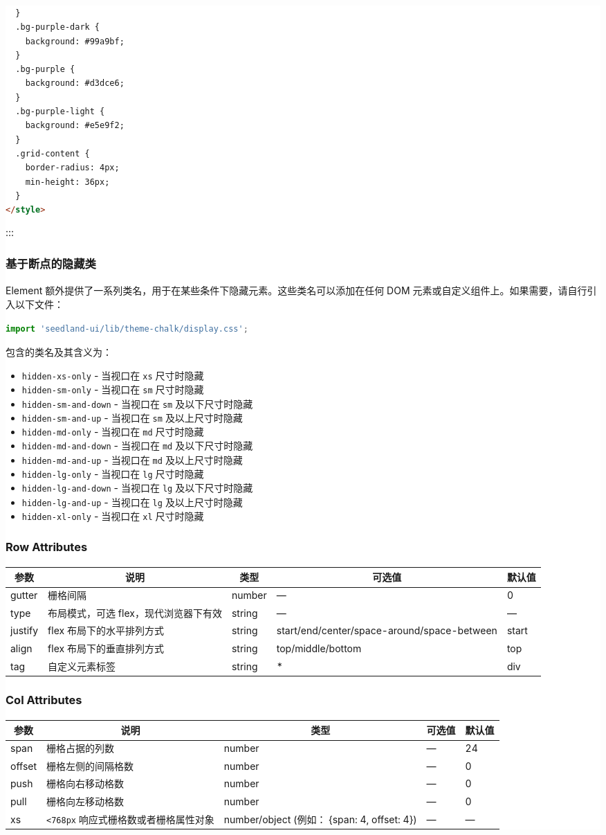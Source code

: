 ```html
  }
  .bg-purple-dark {
    background: #99a9bf;
  }
  .bg-purple {
    background: #d3dce6;
  }
  .bg-purple-light {
    background: #e5e9f2;
  }
  .grid-content {
    border-radius: 4px;
    min-height: 36px;
  }
</style>
```
:::

### 基于断点的隐藏类

Element 额外提供了一系列类名，用于在某些条件下隐藏元素。这些类名可以添加在任何 DOM 元素或自定义组件上。如果需要，请自行引入以下文件：

```js
import 'seedland-ui/lib/theme-chalk/display.css';
```

包含的类名及其含义为：
- `hidden-xs-only` - 当视口在 `xs` 尺寸时隐藏
- `hidden-sm-only` - 当视口在 `sm` 尺寸时隐藏
- `hidden-sm-and-down` - 当视口在 `sm` 及以下尺寸时隐藏
- `hidden-sm-and-up` - 当视口在 `sm` 及以上尺寸时隐藏
- `hidden-md-only` - 当视口在 `md` 尺寸时隐藏
- `hidden-md-and-down` - 当视口在 `md` 及以下尺寸时隐藏
- `hidden-md-and-up` - 当视口在 `md` 及以上尺寸时隐藏
- `hidden-lg-only` - 当视口在 `lg` 尺寸时隐藏
- `hidden-lg-and-down` - 当视口在 `lg` 及以下尺寸时隐藏
- `hidden-lg-and-up` - 当视口在 `lg` 及以上尺寸时隐藏
- `hidden-xl-only` - 当视口在 `xl` 尺寸时隐藏

### Row Attributes
| 参数      | 说明          | 类型      | 可选值                           | 默认值  |
|---------- |-------------- |---------- |--------------------------------  |-------- |
| gutter | 栅格间隔 | number | — | 0 |
| type | 布局模式，可选 flex，现代浏览器下有效 | string | — | — |
| justify | flex 布局下的水平排列方式 | string | start/end/center/space-around/space-between | start |
| align | flex 布局下的垂直排列方式 | string | top/middle/bottom | top |
| tag | 自定义元素标签 | string | * | div |

### Col Attributes
| 参数      | 说明          | 类型      | 可选值                           | 默认值  |
|---------- |-------------- |---------- |--------------------------------  |-------- |
| span | 栅格占据的列数 | number | — | 24 |
| offset | 栅格左侧的间隔格数 | number | — | 0 |
| push |  栅格向右移动格数 | number | — | 0 |
| pull |  栅格向左移动格数 | number | — | 0 |
| xs | `<768px` 响应式栅格数或者栅格属性对象 | number/object (例如： {span: 4, offset: 4}) | — | — |